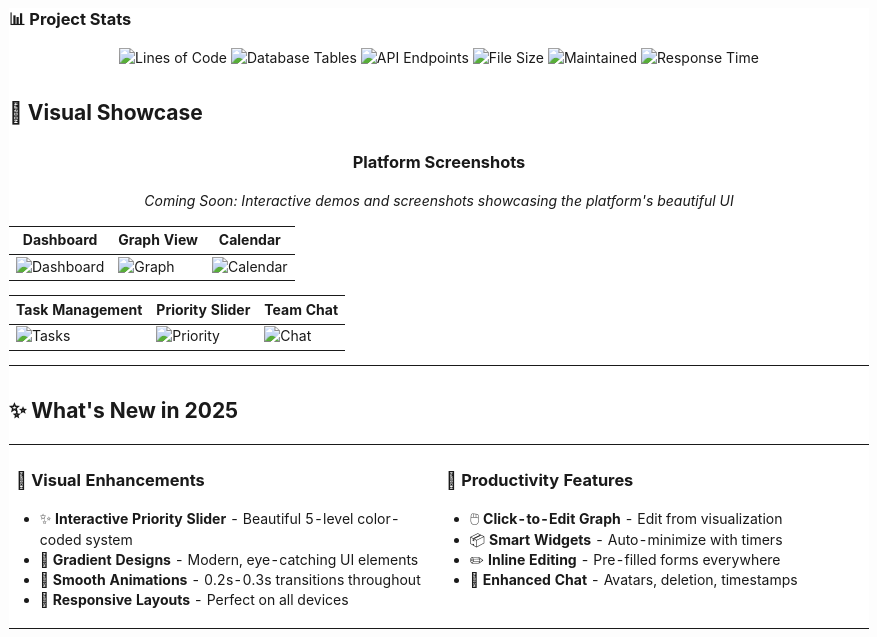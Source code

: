### **📊 Project Stats**

<div align="center">

![Lines of Code](https://img.shields.io/badge/Lines%20of%20Code-5000%2B-blue?style=flat-square)
![Database Tables](https://img.shields.io/badge/Database%20Tables-5-green?style=flat-square)
![API Endpoints](https://img.shields.io/badge/API%20Endpoints-20%2B-orange?style=flat-square)
![File Size](https://img.shields.io/badge/Bundle%20Size-Lightweight-yellow?style=flat-square)
![Maintained](https://img.shields.io/badge/Maintained-Yes-brightgreen?style=flat-square)
![Response Time](https://img.shields.io/badge/API%20Response-%3C100ms-success?style=flat-square)

</div>

## 📸 **Visual Showcase**

<div align="center">

### **Platform Screenshots**

*Coming Soon: Interactive demos and screenshots showcasing the platform's beautiful UI*

| Dashboard | Graph View | Calendar |
|-----------|------------|----------|
| ![Dashboard](https://via.placeholder.com/300x200?text=Dashboard+View) | ![Graph](https://via.placeholder.com/300x200?text=Interactive+Graph) | ![Calendar](https://via.placeholder.com/300x200?text=Calendar+View) |

| Task Management | Priority Slider | Team Chat |
|-----------------|-----------------|-----------|
| ![Tasks](https://via.placeholder.com/300x200?text=Task+Management) | ![Priority](https://via.placeholder.com/300x200?text=Priority+Slider) | ![Chat](https://via.placeholder.com/300x200?text=Team+Chat) |

</div>

---

## ✨ **What's New in 2025**

<table>
<tr>
<td width="50%">

### **🎨 Visual Enhancements**
- ✨ **Interactive Priority Slider** - Beautiful 5-level color-coded system
- 🎨 **Gradient Designs** - Modern, eye-catching UI elements
- 🌊 **Smooth Animations** - 0.2s-0.3s transitions throughout
- 📱 **Responsive Layouts** - Perfect on all devices

</td>
<td width="50%">

### **🚀 Productivity Features**
- 🖱️ **Click-to-Edit Graph** - Edit from visualization
- 📦 **Smart Widgets** - Auto-minimize with timers
- ✏️ **Inline Editing** - Pre-filled forms everywhere
- 💬 **Enhanced Chat** - Avatars, deletion, timestamps
